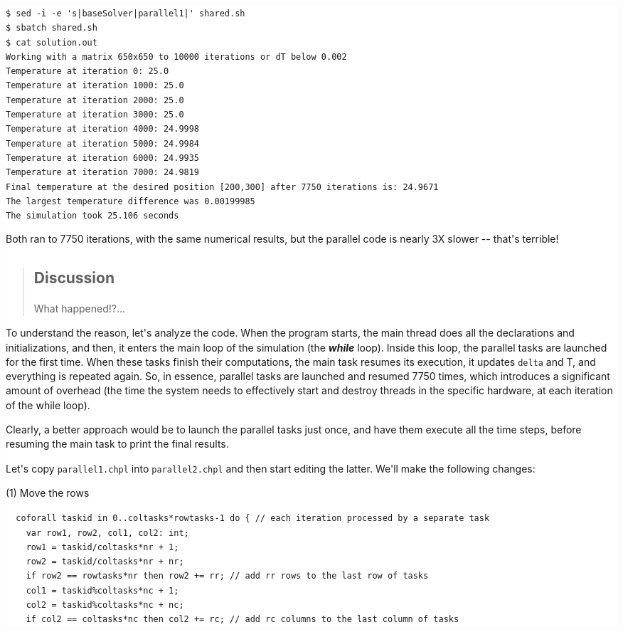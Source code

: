 ~~~ {.bash}
$ sed -i -e 's|baseSolver|parallel1|' shared.sh
$ sbatch shared.sh
$ cat solution.out
Working with a matrix 650x650 to 10000 iterations or dT below 0.002
Temperature at iteration 0: 25.0
Temperature at iteration 1000: 25.0
Temperature at iteration 2000: 25.0
Temperature at iteration 3000: 25.0
Temperature at iteration 4000: 24.9998
Temperature at iteration 5000: 24.9984
Temperature at iteration 6000: 24.9935
Temperature at iteration 7000: 24.9819
Final temperature at the desired position [200,300] after 7750 iterations is: 24.9671
The largest temperature difference was 0.00199985
The simulation took 25.106 seconds
~~~

Both ran to 7750 iterations, with the same numerical results, but the parallel code is nearly 3X slower
-- that's terrible!

> ## Discussion
> What happened!?...

To understand the reason, let's analyze the code. When the program starts, the main thread does all the
declarations and initializations, and then, it enters the main loop of the simulation (the **_while_**
loop). Inside this loop, the parallel tasks are launched for the first time. When these tasks finish
their computations, the main task resumes its execution, it updates `delta` and T, and everything is
repeated again. So, in essence, parallel tasks are launched and resumed 7750 times, which introduces a
significant amount of overhead (the time the system needs to effectively start and destroy threads in the
specific hardware, at each iteration of the while loop).

Clearly, a better approach would be to launch the parallel tasks just once, and have them execute all the
time steps, before resuming the main task to print the final results.

Let's copy `parallel1.chpl` into `parallel2.chpl` and then start editing the latter. We'll make the
following changes:

(1) Move the rows

~~~
  coforall taskid in 0..coltasks*rowtasks-1 do { // each iteration processed by a separate task
    var row1, row2, col1, col2: int;
    row1 = taskid/coltasks*nr + 1;
    row2 = taskid/coltasks*nr + nr;
    if row2 == rowtasks*nr then row2 += rr; // add rr rows to the last row of tasks
    col1 = taskid%coltasks*nc + 1;
    col2 = taskid%coltasks*nc + nc;
    if col2 == coltasks*nc then col2 += rc; // add rc columns to the last column of tasks
~~~
